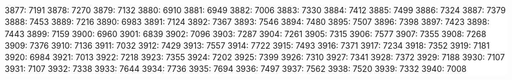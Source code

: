 3877: 7191
3878: 7270
3879: 7132
3880: 6910
3881: 6949
3882: 7006
3883: 7330
3884: 7412
3885: 7499
3886: 7324
3887: 7379
3888: 7453
3889: 7216
3890: 6983
3891: 7124
3892: 7367
3893: 7546
3894: 7480
3895: 7507
3896: 7398
3897: 7423
3898: 7443
3899: 7159
3900: 6960
3901: 6839
3902: 7096
3903: 7287
3904: 7261
3905: 7315
3906: 7577
3907: 7355
3908: 7268
3909: 7376
3910: 7136
3911: 7032
3912: 7429
3913: 7557
3914: 7722
3915: 7493
3916: 7371
3917: 7234
3918: 7352
3919: 7181
3920: 6984
3921: 7013
3922: 7218
3923: 7355
3924: 7202
3925: 7399
3926: 7310
3927: 7341
3928: 7372
3929: 7188
3930: 7107
3931: 7107
3932: 7338
3933: 7644
3934: 7736
3935: 7694
3936: 7497
3937: 7562
3938: 7520
3939: 7332
3940: 7008